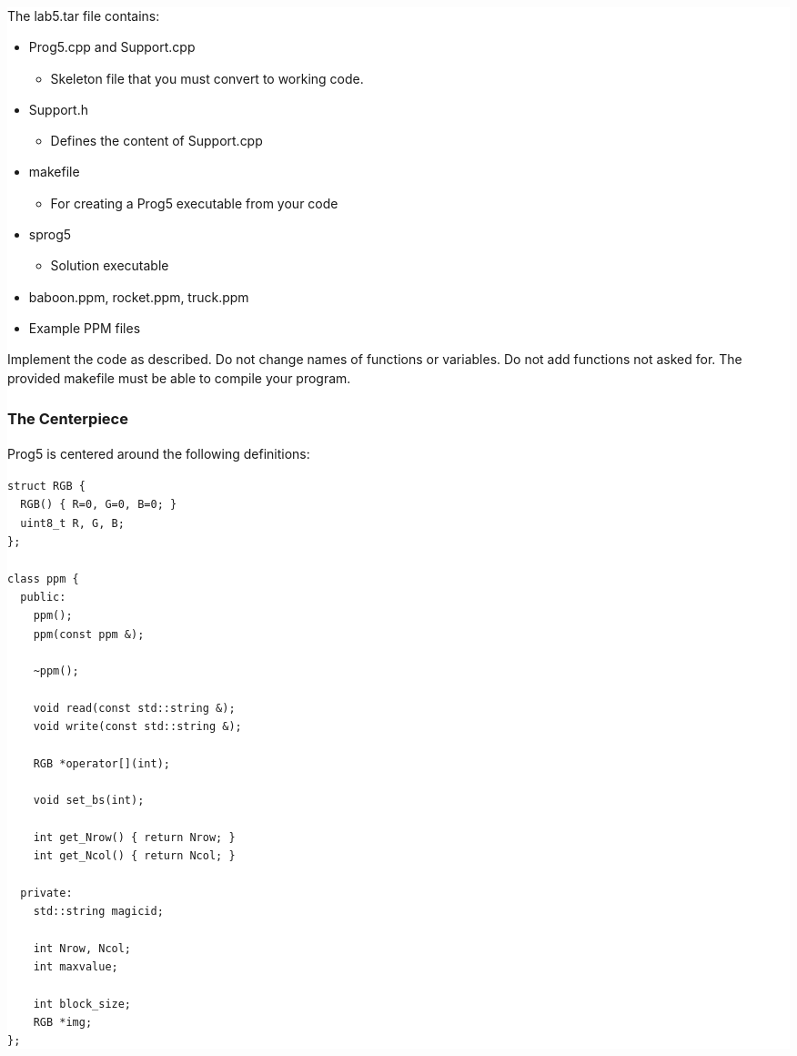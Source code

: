The lab5.tar file contains:

-   Prog5.cpp and Support.cpp

    -   Skeleton file that you must convert to working code.

-   Support.h

    -   Defines the content of Support.cpp

-   makefile

    -   For creating a Prog5 executable from your code

-   sprog5

    -   Solution executable

-   baboon.ppm, rocket.ppm, truck.ppm

-   Example PPM files

Implement the code as described. Do not change names of functions or variables. Do not add functions not asked for. The provided makefile must be able to compile your program.

### The Centerpiece

Prog5 is centered around the following definitions:

    struct RGB {
      RGB() { R=0, G=0, B=0; }
      uint8_t R, G, B;
    };

    class ppm {
      public:
        ppm();
        ppm(const ppm &);

        ~ppm();

        void read(const std::string &);
        void write(const std::string &);

        RGB *operator[](int);

        void set_bs(int);

        int get_Nrow() { return Nrow; }
        int get_Ncol() { return Ncol; }

      private:
        std::string magicid;

        int Nrow, Ncol;
        int maxvalue;

        int block_size;
        RGB *img;
    };
